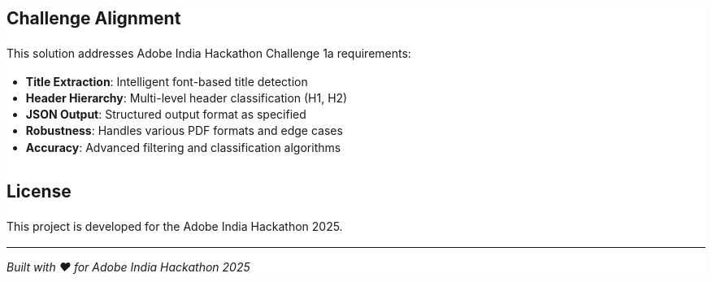 ## Challenge Alignment

This solution addresses Adobe India Hackathon Challenge 1a requirements:

- **Title Extraction**: Intelligent font-based title detection
- **Header Hierarchy**: Multi-level header classification (H1, H2)
- **JSON Output**: Structured output format as specified
- **Robustness**: Handles various PDF formats and edge cases
- **Accuracy**: Advanced filtering and classification algorithms


## License

This project is developed for the Adobe India Hackathon 2025.

---

*Built with ❤️ for Adobe India Hackathon 2025*
